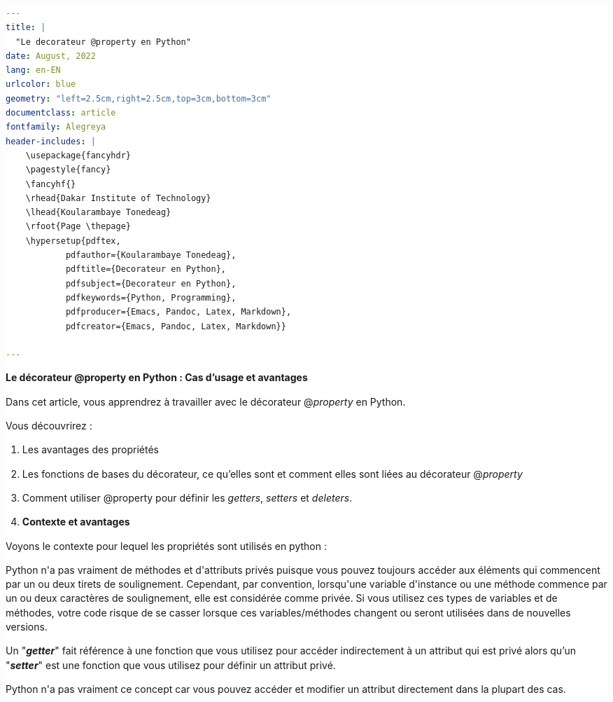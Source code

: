 ```yaml
---
title: |
  "Le decorateur @property en Python"
date: August, 2022
lang: en-EN
urlcolor: blue
geometry: "left=2.5cm,right=2.5cm,top=3cm,bottom=3cm"
documentclass: article
fontfamily: Alegreya
header-includes: |
    \usepackage{fancyhdr}
    \pagestyle{fancy}
    \fancyhf{}
    \rhead{Dakar Institute of Technology}
    \lhead{Koularambaye Tonedeag}
    \rfoot{Page \thepage}
    \hypersetup{pdftex,
            pdfauthor={Koularambaye Tonedeag},
            pdftitle={Decorateur en Python},
            pdfsubject={Decorateur en Python},
            pdfkeywords={Python, Programming},
            pdfproducer={Emacs, Pandoc, Latex, Markdown},
            pdfcreator={Emacs, Pandoc, Latex, Markdown}}
    
---
```


﻿**Le décorateur @property en Python : Cas d’usage et avantages**


Dans cet article, vous apprendrez à travailler avec le décorateur @*property* en Python.

Vous découvrirez :

1. Les avantages des propriétés
1. Les fonctions de bases du décorateur, ce qu’elles sont et comment elles sont liées au décorateur @*property*
1. Comment utiliser @property pour définir les *getters*, *setters* et *deleters*.

1. **Contexte et avantages**

Voyons le contexte pour lequel les propriétés sont utilisés en python :

Python n'a pas vraiment de méthodes et d'attributs privés puisque vous pouvez toujours accéder aux éléments qui commencent par un ou deux tirets de soulignement. Cependant, par convention, lorsqu'une variable d'instance ou une méthode commence par un ou deux caractères de soulignement, elle est considérée comme privée. Si vous utilisez ces types de variables et de méthodes, votre code risque de se casser lorsque ces variables/méthodes changent ou seront utilisées dans de nouvelles versions.

Un "***getter***" fait référence à une fonction que vous utilisez pour accéder indirectement à un attribut qui est privé alors qu’un "***setter***" est une fonction que vous utilisez pour définir un attribut privé.

Python n'a pas vraiment ce concept car vous pouvez accéder et modifier un attribut directement dans la plupart des cas.

